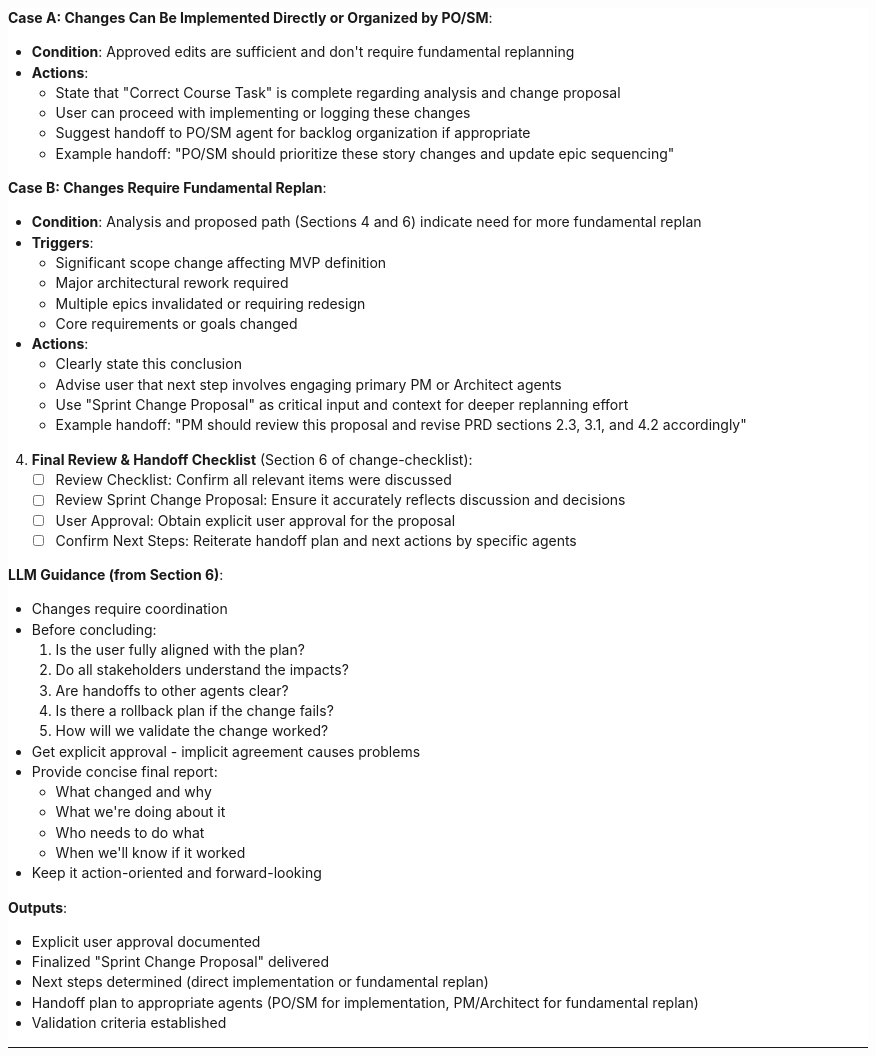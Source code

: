 **Case A: Changes Can Be Implemented Directly or Organized by PO/SM**:
- **Condition**: Approved edits are sufficient and don't require fundamental replanning
- **Actions**:
  - State that "Correct Course Task" is complete regarding analysis and change proposal
  - User can proceed with implementing or logging these changes
  - Suggest handoff to PO/SM agent for backlog organization if appropriate
  - Example handoff: "PO/SM should prioritize these story changes and update epic sequencing"

**Case B: Changes Require Fundamental Replan**:
- **Condition**: Analysis and proposed path (Sections 4 and 6) indicate need for more fundamental replan
- **Triggers**:
  - Significant scope change affecting MVP definition
  - Major architectural rework required
  - Multiple epics invalidated or requiring redesign
  - Core requirements or goals changed
- **Actions**:
  - Clearly state this conclusion
  - Advise user that next step involves engaging primary PM or Architect agents
  - Use "Sprint Change Proposal" as critical input and context for deeper replanning effort
  - Example handoff: "PM should review this proposal and revise PRD sections 2.3, 3.1, and 4.2 accordingly"

4. **Final Review & Handoff Checklist** (Section 6 of change-checklist):
   - [ ] Review Checklist: Confirm all relevant items were discussed
   - [ ] Review Sprint Change Proposal: Ensure it accurately reflects discussion and decisions
   - [ ] User Approval: Obtain explicit user approval for the proposal
   - [ ] Confirm Next Steps: Reiterate handoff plan and next actions by specific agents

**LLM Guidance (from Section 6)**:
- Changes require coordination
- Before concluding:
  1. Is the user fully aligned with the plan?
  2. Do all stakeholders understand the impacts?
  3. Are handoffs to other agents clear?
  4. Is there a rollback plan if the change fails?
  5. How will we validate the change worked?
- Get explicit approval - implicit agreement causes problems
- Provide concise final report:
  - What changed and why
  - What we're doing about it
  - Who needs to do what
  - When we'll know if it worked
- Keep it action-oriented and forward-looking

**Outputs**:
- Explicit user approval documented
- Finalized "Sprint Change Proposal" delivered
- Next steps determined (direct implementation or fundamental replan)
- Handoff plan to appropriate agents (PO/SM for implementation, PM/Architect for fundamental replan)
- Validation criteria established

---
